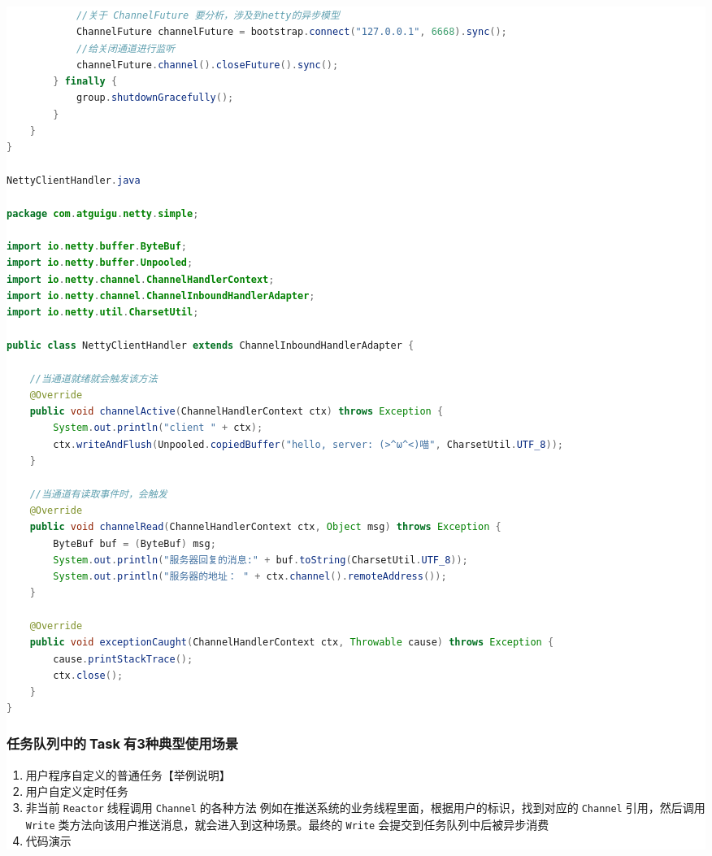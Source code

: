 ```java
            //关于 ChannelFuture 要分析，涉及到netty的异步模型
            ChannelFuture channelFuture = bootstrap.connect("127.0.0.1", 6668).sync();
            //给关闭通道进行监听
            channelFuture.channel().closeFuture().sync();
        } finally {
            group.shutdownGracefully();
        }
    }
}

NettyClientHandler.java

package com.atguigu.netty.simple;

import io.netty.buffer.ByteBuf;
import io.netty.buffer.Unpooled;
import io.netty.channel.ChannelHandlerContext;
import io.netty.channel.ChannelInboundHandlerAdapter;
import io.netty.util.CharsetUtil;

public class NettyClientHandler extends ChannelInboundHandlerAdapter {
    
    //当通道就绪就会触发该方法
    @Override
    public void channelActive(ChannelHandlerContext ctx) throws Exception {
        System.out.println("client " + ctx);
        ctx.writeAndFlush(Unpooled.copiedBuffer("hello, server: (>^ω^<)喵", CharsetUtil.UTF_8));
    }

    //当通道有读取事件时，会触发
    @Override
    public void channelRead(ChannelHandlerContext ctx, Object msg) throws Exception {
        ByteBuf buf = (ByteBuf) msg;
        System.out.println("服务器回复的消息:" + buf.toString(CharsetUtil.UTF_8));
        System.out.println("服务器的地址： " + ctx.channel().remoteAddress());
    }

    @Override
    public void exceptionCaught(ChannelHandlerContext ctx, Throwable cause) throws Exception {
        cause.printStackTrace();
        ctx.close();
    }
}
```

### 任务队列中的 Task 有3种典型使用场景

1. 用户程序自定义的普通任务【举例说明】
2. 用户自定义定时任务
3. 非当前 `Reactor` 线程调用 `Channel` 的各种方法
   例如在推送系统的业务线程里面，根据用户的标识，找到对应的 `Channel` 引用，然后调用 `Write` 类方法向该用户推送消息，就会进入到这种场景。最终的 `Write` 会提交到任务队列中后被异步消费
4. 代码演示
